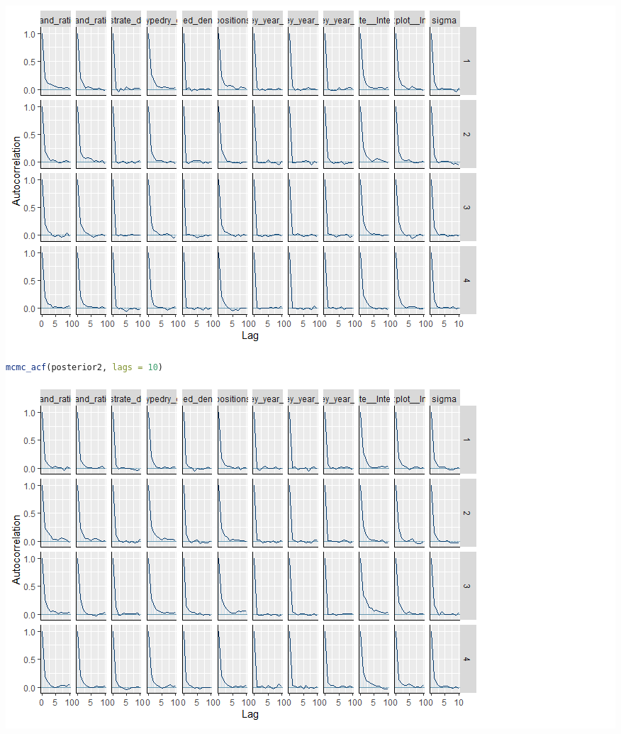 ![](model_fcs_markdown_files/figure-gfm/unnamed-chunk-21-1.png)

``` r
mcmc_acf(posterior2, lags = 10)
```

![](model_fcs_markdown_files/figure-gfm/unnamed-chunk-21-2.png)
